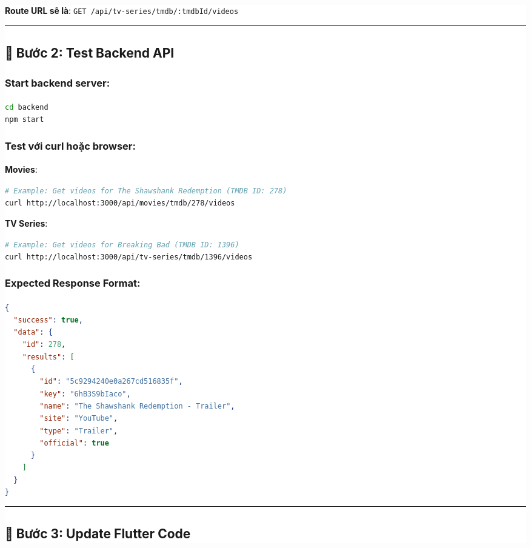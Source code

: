 ```javascript
```

**Route URL sẽ là**: `GET /api/tv-series/tmdb/:tmdbId/videos`

---

## 🧪 Bước 2: Test Backend API

### Start backend server:
```bash
cd backend
npm start
```

### Test với curl hoặc browser:

**Movies**:
```bash
# Example: Get videos for The Shawshank Redemption (TMDB ID: 278)
curl http://localhost:3000/api/movies/tmdb/278/videos
```

**TV Series**:
```bash
# Example: Get videos for Breaking Bad (TMDB ID: 1396)
curl http://localhost:3000/api/tv-series/tmdb/1396/videos
```

### Expected Response Format:
```json
{
  "success": true,
  "data": {
    "id": 278,
    "results": [
      {
        "id": "5c9294240e0a267cd516835f",
        "key": "6hB3S9bIaco",
        "name": "The Shawshank Redemption - Trailer",
        "site": "YouTube",
        "type": "Trailer",
        "official": true
      }
    ]
  }
}
```

---

## 📱 Bước 3: Update Flutter Code
